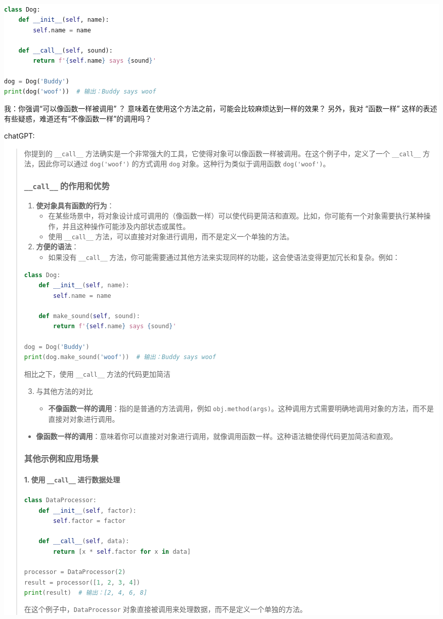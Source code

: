 ```python
class Dog:
    def __init__(self, name):
        self.name = name

    def __call__(self, sound):
        return f'{self.name} says {sound}'

dog = Dog('Buddy')
print(dog('woof'))  # 输出：Buddy says woof

```

我：你强调“可以像函数一样被调用” ？ 意味着在使用这个方法之前，可能会比较麻烦达到一样的效果？ 另外，我对 “函数一样” 这样的表述有些疑惑，难道还有“不像函数一样”的调用吗？

chatGPT:

> 你提到的 `__call__` 方法确实是一个非常强大的工具，它使得对象可以像函数一样被调用。在这个例子中，定义了一个 `__call__` 方法，因此你可以通过 `dog('woof')` 的方式调用 `dog` 对象。这种行为类似于调用函数 `dog('woof')`。
>
> ### `__call__` 的作用和优势
>
> 1. **使对象具有函数的行为**：
>    - 在某些场景中，将对象设计成可调用的（像函数一样）可以使代码更简洁和直观。比如，你可能有一个对象需要执行某种操作，并且这种操作可能涉及内部状态或属性。
>    - 使用 `__call__` 方法，可以直接对对象进行调用，而不是定义一个单独的方法。
> 2. **方便的语法**：
>    - 如果没有 `__call__` 方法，你可能需要通过其他方法来实现同样的功能，这会使语法变得更加冗长和复杂。例如：
>
> ```python
> class Dog:
>     def __init__(self, name):
>         self.name = name
> 
>     def make_sound(self, sound):
>         return f'{self.name} says {sound}'
> 
> dog = Dog('Buddy')
> print(dog.make_sound('woof'))  # 输出：Buddy says woof
> ```
>
> 相比之下，使用 `__call__` 方法的代码更加简洁
>
> 3. 与其他方法的对比
>
>    - **不像函数一样的调用**：指的是普通的方法调用，例如 `obj.method(args)`。这种调用方式需要明确地调用对象的方法，而不是直接对对象进行调用。
> - **像函数一样的调用**：意味着你可以直接对对象进行调用，就像调用函数一样。这种语法糖使得代码更加简洁和直观。
>
> ### 其他示例和应用场景
>
> #### 1. 使用 `__call__` 进行数据处理
>
> ```python
> class DataProcessor:
>     def __init__(self, factor):
>         self.factor = factor
> 
>     def __call__(self, data):
>         return [x * self.factor for x in data]
> 
> processor = DataProcessor(2)
> result = processor([1, 2, 3, 4])
> print(result)  # 输出：[2, 4, 6, 8]
> ```
>
> 在这个例子中，`DataProcessor` 对象直接被调用来处理数据，而不是定义一个单独的方法。